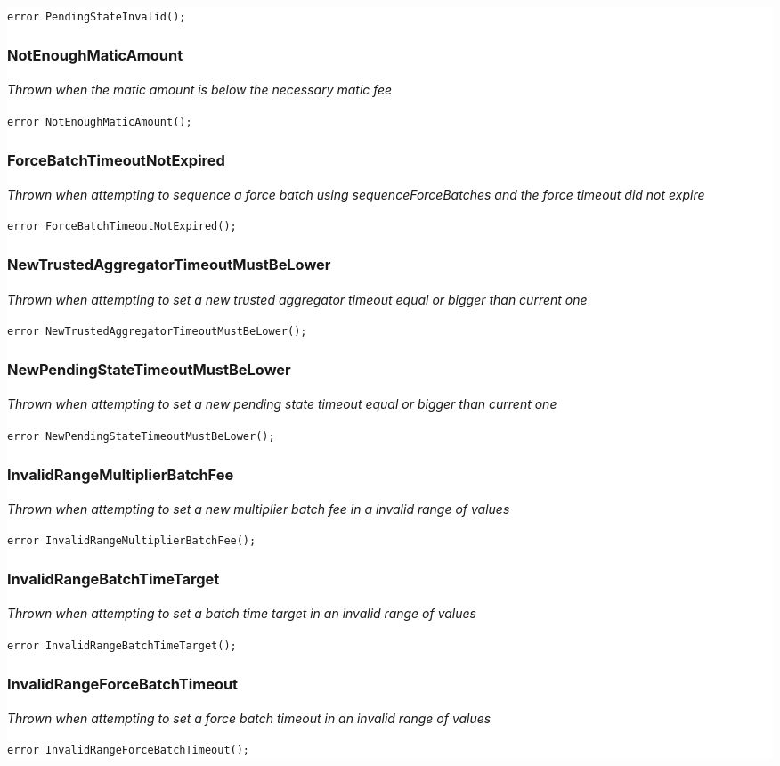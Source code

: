 
```solidity
error PendingStateInvalid();
```

### NotEnoughMaticAmount
*Thrown when the matic amount is below the necessary matic fee*


```solidity
error NotEnoughMaticAmount();
```

### ForceBatchTimeoutNotExpired
*Thrown when attempting to sequence a force batch using sequenceForceBatches and the
force timeout did not expire*


```solidity
error ForceBatchTimeoutNotExpired();
```

### NewTrustedAggregatorTimeoutMustBeLower
*Thrown when attempting to set a new trusted aggregator timeout equal or bigger than current one*


```solidity
error NewTrustedAggregatorTimeoutMustBeLower();
```

### NewPendingStateTimeoutMustBeLower
*Thrown when attempting to set a new pending state timeout equal or bigger than current one*


```solidity
error NewPendingStateTimeoutMustBeLower();
```

### InvalidRangeMultiplierBatchFee
*Thrown when attempting to set a new multiplier batch fee in a invalid range of values*


```solidity
error InvalidRangeMultiplierBatchFee();
```

### InvalidRangeBatchTimeTarget
*Thrown when attempting to set a batch time target in an invalid range of values*


```solidity
error InvalidRangeBatchTimeTarget();
```

### InvalidRangeForceBatchTimeout
*Thrown when attempting to set a force batch timeout in an invalid range of values*


```solidity
error InvalidRangeForceBatchTimeout();
```
